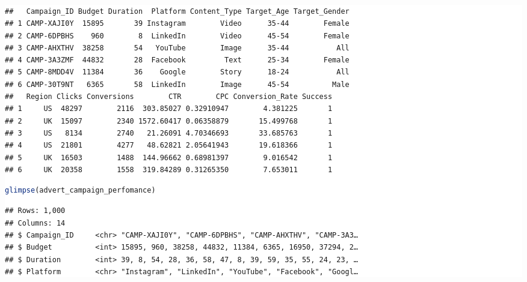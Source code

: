     ##   Campaign_ID Budget Duration  Platform Content_Type Target_Age Target_Gender
    ## 1 CAMP-XAJI0Y  15895       39 Instagram        Video      35-44        Female
    ## 2 CAMP-6DPBHS    960        8  LinkedIn        Video      45-54        Female
    ## 3 CAMP-AHXTHV  38258       54   YouTube        Image      35-44           All
    ## 4 CAMP-3A3ZMF  44832       28  Facebook         Text      25-34        Female
    ## 5 CAMP-8MDD4V  11384       36    Google        Story      18-24           All
    ## 6 CAMP-30T9NT   6365       58  LinkedIn        Image      45-54          Male
    ##   Region Clicks Conversions        CTR        CPC Conversion_Rate Success
    ## 1     US  48297        2116  303.85027 0.32910947        4.381225       1
    ## 2     UK  15097        2340 1572.60417 0.06358879       15.499768       1
    ## 3     US   8134        2740   21.26091 4.70346693       33.685763       1
    ## 4     US  21801        4277   48.62821 2.05641943       19.618366       1
    ## 5     UK  16503        1488  144.96662 0.68981397        9.016542       1
    ## 6     UK  20358        1558  319.84289 0.31265350        7.653011       1

``` r
glimpse(advert_campaign_perfomance)
```

    ## Rows: 1,000
    ## Columns: 14
    ## $ Campaign_ID     <chr> "CAMP-XAJI0Y", "CAMP-6DPBHS", "CAMP-AHXTHV", "CAMP-3A3…
    ## $ Budget          <int> 15895, 960, 38258, 44832, 11384, 6365, 16950, 37294, 2…
    ## $ Duration        <int> 39, 8, 54, 28, 36, 58, 47, 8, 39, 59, 35, 55, 24, 23, …
    ## $ Platform        <chr> "Instagram", "LinkedIn", "YouTube", "Facebook", "Googl…